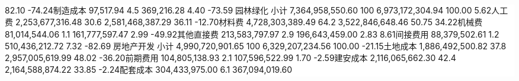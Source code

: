 82.10
-74.24制造成本
97,517.94
4.5
369,216.28
4.40
-73.59
园林绿化
小计
7,364,958,550.60
100
6,973,172,304.94
100.00
5.62人工费
2,253,677,316.48
30.6
2,581,468,387.29
36.11
-12.70材料费
4,728,303,389.49
64.2
3,522,846,648.46
50.75
34.22机械费
81,014,544.06
1.1
161,777,597.47
2.99
-49.92其他直接费
213,583,797.97
2.9
196,643,459.00
2.83
8.61间接费用
88,379,502.61
1.2
510,436,212.72
7.32
-82.69
房地产开发
小计
4,990,720,901.65
100
6,329,207,234.56
100.00
-21.15土地成本
1,886,492,500.82
37.8
2,957,005,619.99
48.02
-36.20前期费用
104,805,138.93
2.1
107,596,522.99
1.70
-2.59建安成本
2,116,065,662.30
42.4
2,164,588,874.22
33.85
-2.24配套成本
304,433,975.00
6.1
367,094,019.60